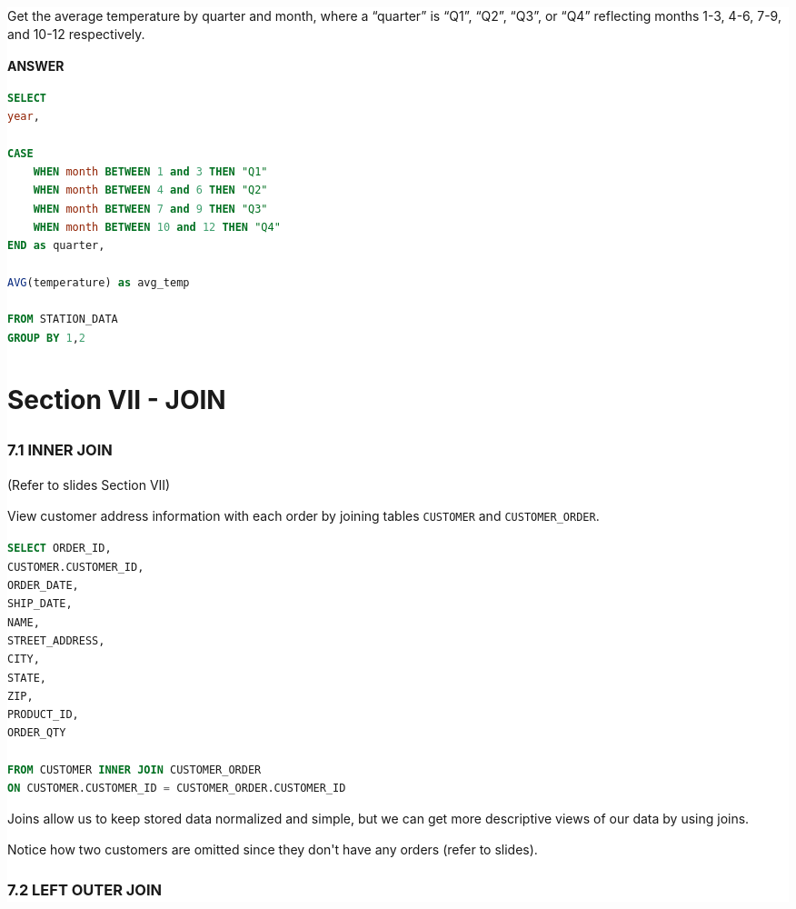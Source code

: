 Get the average temperature by quarter and month, where a “quarter” is “Q1”, “Q2”, “Q3”, or “Q4” reflecting months 1-3, 4-6, 7-9, and 10-12 respectively.

**ANSWER**

```sql
SELECT
year,

CASE
    WHEN month BETWEEN 1 and 3 THEN "Q1"
    WHEN month BETWEEN 4 and 6 THEN "Q2"
    WHEN month BETWEEN 7 and 9 THEN "Q3"
    WHEN month BETWEEN 10 and 12 THEN "Q4"
END as quarter,

AVG(temperature) as avg_temp

FROM STATION_DATA
GROUP BY 1,2
```
# Section VII - JOIN

### 7.1 INNER JOIN

(Refer to slides Section VII)

View customer address information with each order by joining tables `CUSTOMER` and `CUSTOMER_ORDER`.

```sql
SELECT ORDER_ID,
CUSTOMER.CUSTOMER_ID,
ORDER_DATE,
SHIP_DATE,
NAME,
STREET_ADDRESS,
CITY,
STATE,
ZIP,
PRODUCT_ID,
ORDER_QTY

FROM CUSTOMER INNER JOIN CUSTOMER_ORDER
ON CUSTOMER.CUSTOMER_ID = CUSTOMER_ORDER.CUSTOMER_ID
```

Joins allow us to keep stored data normalized and simple, but we can get more descriptive views of our data by using joins.

Notice how two customers are omitted since they don't have any orders (refer to slides).


### 7.2 LEFT OUTER JOIN
